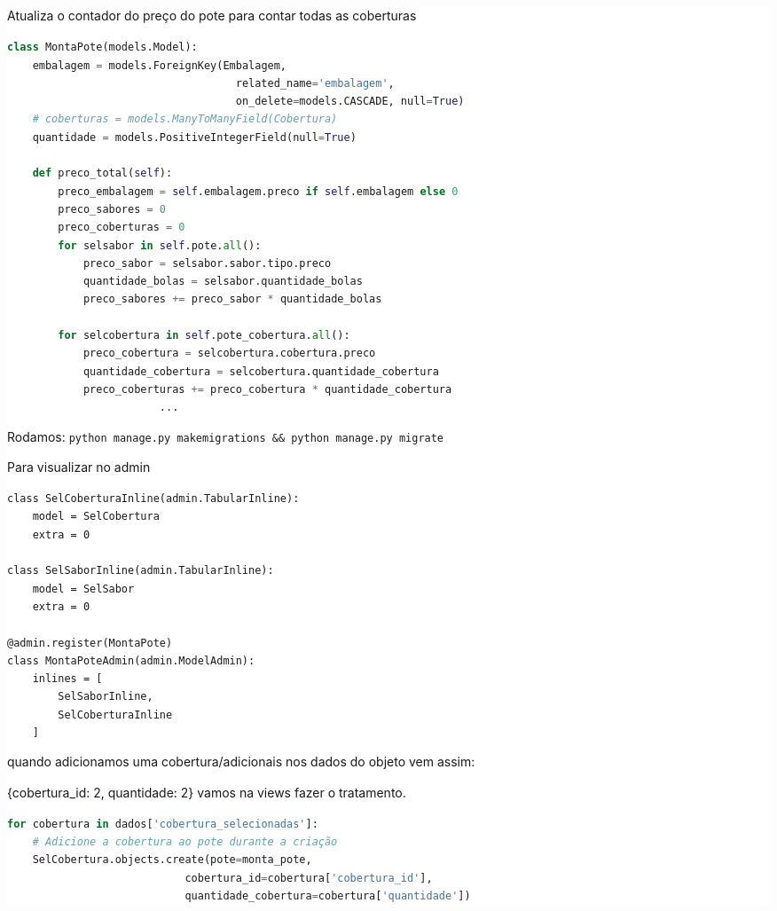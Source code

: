 Atualiza o contador do preço do pote para contar todas as coberturas

```python
class MontaPote(models.Model):
    embalagem = models.ForeignKey(Embalagem, 
                                    related_name='embalagem', 
                                    on_delete=models.CASCADE, null=True)
    # coberturas = models.ManyToManyField(Cobertura)
    quantidade = models.PositiveIntegerField(null=True) 

    def preco_total(self):
        preco_embalagem = self.embalagem.preco if self.embalagem else 0 
        preco_sabores = 0
        preco_coberturas = 0
        for selsabor in self.pote.all(): 
            preco_sabor = selsabor.sabor.tipo.preco
            quantidade_bolas = selsabor.quantidade_bolas
            preco_sabores += preco_sabor * quantidade_bolas 
            
        for selcobertura in self.pote_cobertura.all():
            preco_cobertura = selcobertura.cobertura.preco
            quantidade_cobertura = selcobertura.quantidade_cobertura
            preco_coberturas += preco_cobertura * quantidade_cobertura
                        ...
```

Rodamos: `python manage.py makemigrations && python manage.py migrate`

Para visualizar no admin

```html
class SelCoberturaInline(admin.TabularInline):
    model = SelCobertura
    extra = 0

class SelSaborInline(admin.TabularInline):
    model = SelSabor
    extra = 0

@admin.register(MontaPote)
class MontaPoteAdmin(admin.ModelAdmin):
    inlines = [
        SelSaborInline,
        SelCoberturaInline
    ] 
```

quando adicionamos uma cobertura/adicionais nos dados do objeto vem assim: 

{cobertura_id: 2, quantidade: 2} vamos na views fazer o tratamento.

```python
for cobertura in dados['cobertura_selecionadas']:
    # Adicione a cobertura ao pote durante a criação
    SelCobertura.objects.create(pote=monta_pote, 
                            cobertura_id=cobertura['cobertura_id'], 
                            quantidade_cobertura=cobertura['quantidade'])
```
